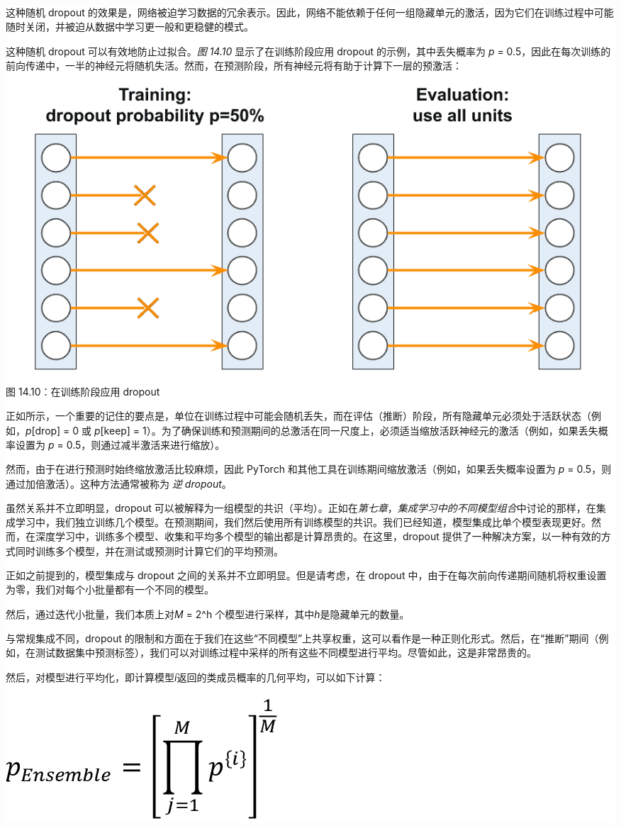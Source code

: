 这种随机 dropout 的效果是，网络被迫学习数据的冗余表示。因此，网络不能依赖于任何一组隐藏单元的激活，因为它们在训练过程中可能随时关闭，并被迫从数据中学习更一般和更稳健的模式。

这种随机 dropout 可以有效地防止过拟合。*图 14.10* 显示了在训练阶段应用 dropout 的示例，其中丢失概率为 *p* = 0.5，因此在每次训练的前向传递中，一半的神经元将随机失活。然而，在预测阶段，所有神经元将有助于计算下一层的预激活：

![](img/B17582_14_10.png)

图 14.10：在训练阶段应用 dropout

正如所示，一个重要的记住的要点是，单位在训练过程中可能会随机丢失，而在评估（推断）阶段，所有隐藏单元必须处于活跃状态（例如，*p*[drop] = 0 或 *p*[keep] = 1）。为了确保训练和预测期间的总激活在同一尺度上，必须适当缩放活跃神经元的激活（例如，如果丢失概率设置为 *p* = 0.5，则通过减半激活来进行缩放）。

然而，由于在进行预测时始终缩放激活比较麻烦，因此 PyTorch 和其他工具在训练期间缩放激活（例如，如果丢失概率设置为 *p* = 0.5，则通过加倍激活）。这种方法通常被称为 *逆 dropout*。

虽然关系并不立即明显，dropout 可以被解释为一组模型的共识（平均）。正如在*第七章*，*集成学习中的不同模型组合*中讨论的那样，在集成学习中，我们独立训练几个模型。在预测期间，我们然后使用所有训练模型的共识。我们已经知道，模型集成比单个模型表现更好。然而，在深度学习中，训练多个模型、收集和平均多个模型的输出都是计算昂贵的。在这里，dropout 提供了一种解决方案，以一种有效的方式同时训练多个模型，并在测试或预测时计算它们的平均预测。

正如之前提到的，模型集成与 dropout 之间的关系并不立即明显。但是请考虑，在 dropout 中，由于在每次前向传递期间随机将权重设置为零，我们对每个小批量都有一个不同的模型。

然后，通过迭代小批量，我们本质上对*M* = 2^h 个模型进行采样，其中*h*是隐藏单元的数量。

与常规集成不同，dropout 的限制和方面在于我们在这些“不同模型”上共享权重，这可以看作是一种正则化形式。然后，在“推断”期间（例如，在测试数据集中预测标签），我们可以对训练过程中采样的所有这些不同模型进行平均。尽管如此，这是非常昂贵的。

然后，对模型进行平均化，即计算模型*i*返回的类成员概率的几何平均，可以如下计算：

![](img/B17582_14_036.png)
